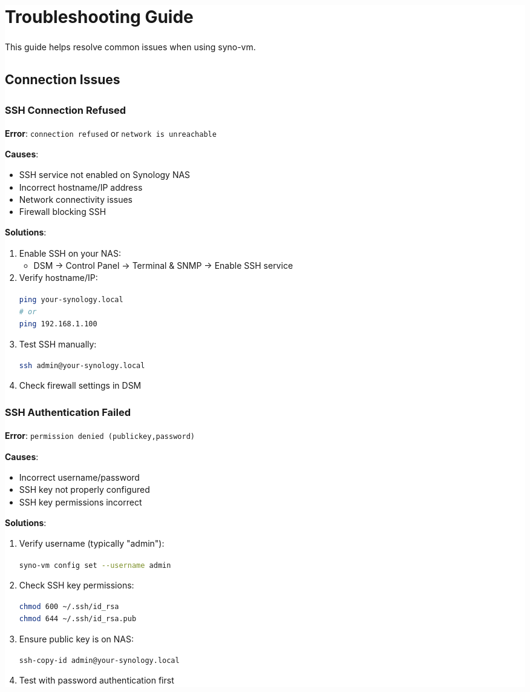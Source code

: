 # Troubleshooting Guide

This guide helps resolve common issues when using syno-vm.

## Connection Issues

### SSH Connection Refused

**Error**: `connection refused` or `network is unreachable`

**Causes**:
- SSH service not enabled on Synology NAS
- Incorrect hostname/IP address
- Network connectivity issues
- Firewall blocking SSH

**Solutions**:
1. Enable SSH on your NAS:
   - DSM → Control Panel → Terminal & SNMP → Enable SSH service
2. Verify hostname/IP:
   ```bash
   ping your-synology.local
   # or
   ping 192.168.1.100
   ```
3. Test SSH manually:
   ```bash
   ssh admin@your-synology.local
   ```
4. Check firewall settings in DSM

### SSH Authentication Failed

**Error**: `permission denied (publickey,password)`

**Causes**:
- Incorrect username/password
- SSH key not properly configured
- SSH key permissions incorrect

**Solutions**:
1. Verify username (typically "admin"):
   ```bash
   syno-vm config set --username admin
   ```
2. Check SSH key permissions:
   ```bash
   chmod 600 ~/.ssh/id_rsa
   chmod 644 ~/.ssh/id_rsa.pub
   ```
3. Ensure public key is on NAS:
   ```bash
   ssh-copy-id admin@your-synology.local
   ```
4. Test with password authentication first
